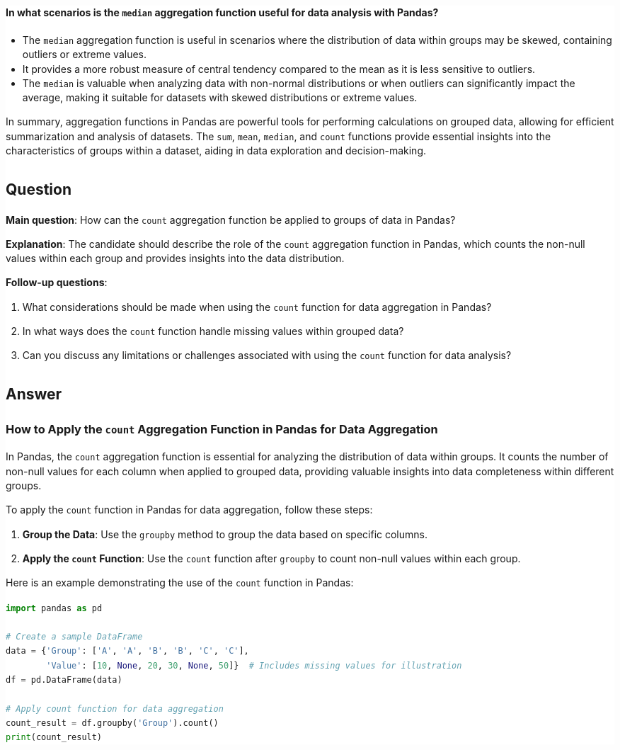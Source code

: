 #### In what scenarios is the `median` aggregation function useful for data analysis with Pandas?
- The `median` aggregation function is useful in scenarios where the distribution of data within groups may be skewed, containing outliers or extreme values.
- It provides a more robust measure of central tendency compared to the mean as it is less sensitive to outliers.
- The `median` is valuable when analyzing data with non-normal distributions or when outliers can significantly impact the average, making it suitable for datasets with skewed distributions or extreme values.

In summary, aggregation functions in Pandas are powerful tools for performing calculations on grouped data, allowing for efficient summarization and analysis of datasets. The `sum`, `mean`, `median`, and `count` functions provide essential insights into the characteristics of groups within a dataset, aiding in data exploration and decision-making.

## Question
**Main question**: How can the `count` aggregation function be applied to groups of data in Pandas?

**Explanation**: The candidate should describe the role of the `count` aggregation function in Pandas, which counts the non-null values within each group and provides insights into the data distribution.

**Follow-up questions**:

1. What considerations should be made when using the `count` function for data aggregation in Pandas?

2. In what ways does the `count` function handle missing values within grouped data?

3. Can you discuss any limitations or challenges associated with using the `count` function for data analysis?





## Answer

### How to Apply the `count` Aggregation Function in Pandas for Data Aggregation

In Pandas, the `count` aggregation function is essential for analyzing the distribution of data within groups. It counts the number of non-null values for each column when applied to grouped data, providing valuable insights into data completeness within different groups.

To apply the `count` function in Pandas for data aggregation, follow these steps:

1. **Group the Data**: Use the `groupby` method to group the data based on specific columns.
   
2. **Apply the `count` Function**: Use the `count` function after `groupby` to count non-null values within each group.

Here is an example demonstrating the use of the `count` function in Pandas:

```python
import pandas as pd

# Create a sample DataFrame
data = {'Group': ['A', 'A', 'B', 'B', 'C', 'C'],
        'Value': [10, None, 20, 30, None, 50]}  # Includes missing values for illustration
df = pd.DataFrame(data)

# Apply count function for data aggregation
count_result = df.groupby('Group').count()
print(count_result)
```
